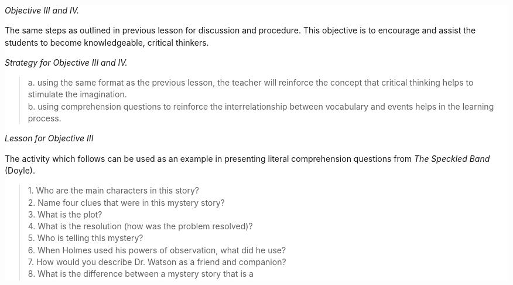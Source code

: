 </dt>
</dt>
</dl>
</blockquote>
<p>
<i>
Objective III and IV.
</i>
</p>
<p>
The same steps as outlined in previous lesson for discussion and procedure. This objective is to encourage and assist the students to become knowledgeable, critical thinkers.
</p>
<p>
<i>
Strategy for Objective III and IV.
</i>
</p>
<blockquote>
<dl>
<dt>
a. using the same format as the previous lesson, the teacher will reinforce the concept that critical thinking helps to stimulate the imagination.
<dt>
b. using comprehension questions to reinforce the interrelationship between vocabulary and events helps in the learning process.
</dt>
</dt>
</dl>
</blockquote>
<p>
<i>
Lesson for Objective III
</i>
</p>
<p>
The activity which follows can be used as an example in presenting literal comprehension questions from
<i>
The Speckled
</i>
<i>
Band
</i>
(Doyle).
</p>
<blockquote>
<dl>
<dt>
1. Who are the main characters in this story?
<dt>
2. Name four clues that were in this mystery story?
<dt>
3. What is the plot?
<dt>
4. What is the resolution (how was the problem resolved)?
<dt>
5. Who is telling this mystery?
<dt>
6. When Holmes used his powers of observation, what did he use?
<dt>
7. How would you describe Dr. Watson as a friend and companion?
<dt>
8. What is the difference between a mystery story that is a